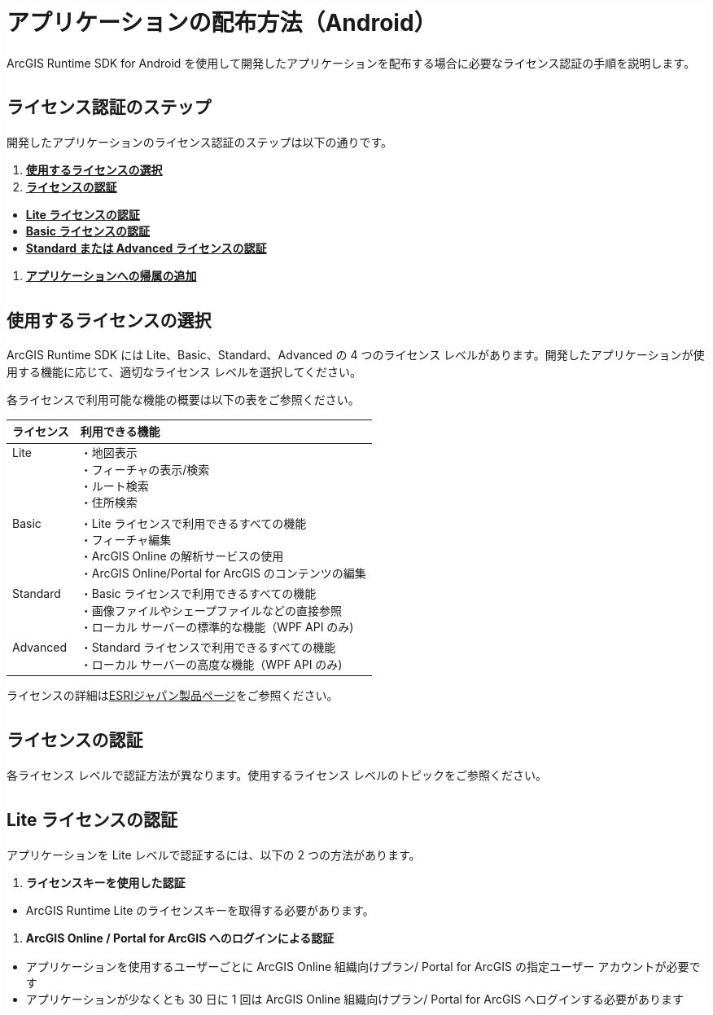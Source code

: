# アプリケーションの配布方法（Android）

ArcGIS Runtime SDK for Android を使用して開発したアプリケーションを配布する場合に必要なライセンス認証の手順を説明します。

## ライセンス認証のステップ

開発したアプリケーションのライセンス認証のステップは以下の通りです。

1. __[使用するライセンスの選択](#使用するライセンスの選択)__
1. __[ライセンスの認証](#ライセンスの認証)__
  * __[Lite ライセンスの認証](#lite-ライセンスの認証)__
  * __[Basic ライセンスの認証](#basic-ライセンスの認証)__
  * __[Standard または Advanced ライセンスの認証](#standard-または-advanced-ライセンスの認証)__
1. __[アプリケーションへの帰属の追加](#アプリケーションへの帰属の追加)__


## 使用するライセンスの選択

ArcGIS Runtime SDK には Lite、Basic、Standard、Advanced の 4 つのライセンス レベルがあります。開発したアプリケーションが使用する機能に応じて、適切なライセンス レベルを選択してください。

各ライセンスで利用可能な機能の概要は以下の表をご参照ください。

| ライセンス | 利用できる機能 |
|:-----|:-----|
| Lite | ・地図表示<br>・フィーチャの表示/検索<br>・ルート検索<br>・住所検索 |
| Basic | ・Lite ライセンスで利用できるすべての機能<br>・フィーチャ編集<br>・ArcGIS Online の解析サービスの使用<br>・ArcGIS Online/Portal for ArcGIS のコンテンツの編集 |
| Standard | ・Basic ライセンスで利用できるすべての機能<br>・画像ファイルやシェープファイルなどの直接参照<br>・ローカル サーバーの標準的な機能（WPF API のみ)|
| Advanced | ・Standard ライセンスで利用できるすべての機能<br>・ローカル サーバーの高度な機能（WPF API のみ) |


ライセンスの詳細は[ESRIジャパン製品ページ](http://www.esrij.com/products/arcgis-runtime-sdk-for-ios/details/license/)をご参照ください。

## ライセンスの認証

各ライセンス レベルで認証方法が異なります。使用するライセンス レベルのトピックをご参照ください。


## Lite ライセンスの認証
アプリケーションを Lite レベルで認証するには、以下の 2 つの方法があります。

1. __ライセンスキーを使用した認証__

 * ArcGIS Runtime Lite のライセンスキーを取得する必要があります。

1. __ArcGIS Online / Portal for ArcGIS へのログインによる認証__

 *  アプリケーションを使用するユーザーごとに ArcGIS Online 組織向けプラン/ Portal for ArcGIS の指定ユーザー アカウントが必要です
 *  アプリケーションが少なくとも 30 日に 1 回は ArcGIS Online 組織向けプラン/ Portal for ArcGIS へログインする必要があります
